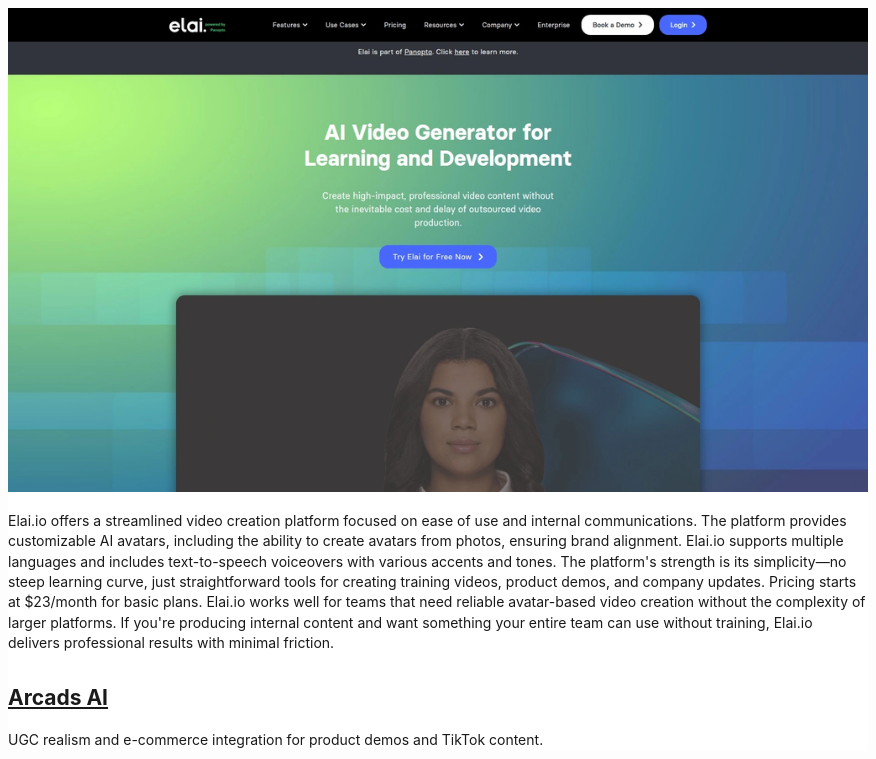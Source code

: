 ![Elai.io Screenshot](image/elai.webp)


Elai.io offers a streamlined video creation platform focused on ease of use and internal communications. The platform provides customizable AI avatars, including the ability to create avatars from photos, ensuring brand alignment. Elai.io supports multiple languages and includes text-to-speech voiceovers with various accents and tones. The platform's strength is its simplicity—no steep learning curve, just straightforward tools for creating training videos, product demos, and company updates. Pricing starts at $23/month for basic plans. Elai.io works well for teams that need reliable avatar-based video creation without the complexity of larger platforms. If you're producing internal content and want something your entire team can use without training, Elai.io delivers professional results with minimal friction.

## **[Arcads AI](https://www.arcads.ai)**

UGC realism and e-commerce integration for product demos and TikTok content.
